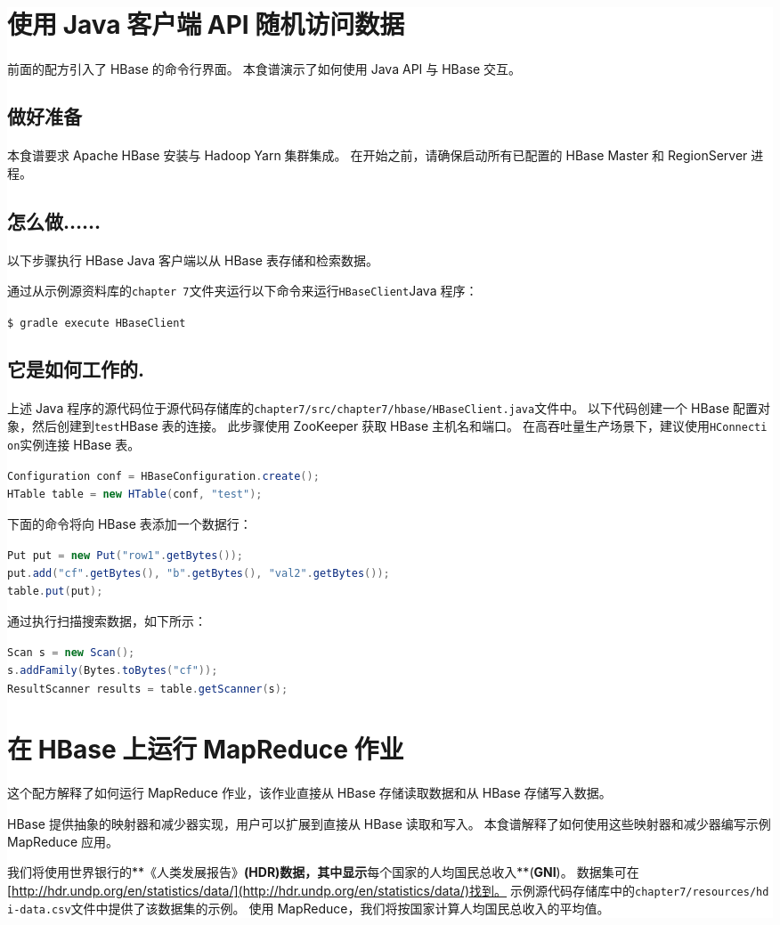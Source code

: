 # 使用 Java 客户端 API 随机访问数据

前面的配方引入了 HBase 的命令行界面。 本食谱演示了如何使用 Java API 与 HBase 交互。

## 做好准备

本食谱要求 Apache HBase 安装与 Hadoop Yarn 集群集成。 在开始之前，请确保启动所有已配置的 HBase Master 和 RegionServer 进程。

## 怎么做……

以下步骤执行 HBase Java 客户端以从 HBase 表存储和检索数据。

通过从示例源资料库的`chapter 7`文件夹运行以下命令来运行`HBaseClient`Java 程序：

```scala
$ gradle execute HBaseClient

```

## 它是如何工作的.

上述 Java 程序的源代码位于源代码存储库的`chapter7/src/chapter7/hbase/HBaseClient.java`文件中。 以下代码创建一个 HBase 配置对象，然后创建到`test`HBase 表的连接。 此步骤使用 ZooKeeper 获取 HBase 主机名和端口。 在高吞吐量生产场景下，建议使用`HConnection`实例连接 HBase 表。

```scala
Configuration conf = HBaseConfiguration.create();
HTable table = new HTable(conf, "test");
```

下面的命令将向 HBase 表添加一个数据行：

```scala
Put put = new Put("row1".getBytes());
put.add("cf".getBytes(), "b".getBytes(), "val2".getBytes());
table.put(put);
```

通过执行扫描搜索数据，如下所示：

```scala
Scan s = new Scan();
s.addFamily(Bytes.toBytes("cf")); 
ResultScanner results = table.getScanner(s);
```

# 在 HBase 上运行 MapReduce 作业

这个配方解释了如何运行 MapReduce 作业，该作业直接从 HBase 存储读取数据和从 HBase 存储写入数据。

HBase 提供抽象的映射器和减少器实现，用户可以扩展到直接从 HBase 读取和写入。 本食谱解释了如何使用这些映射器和减少器编写示例 MapReduce 应用。

我们将使用世界银行的**《人类发展报告》**(**HDR**)数据，其中显示**每个国家的人均国民总收入**(**GNI**)。 数据集可在[http://hdr.undp.org/en/statistics/data/](http://hdr.undp.org/en/statistics/data/)找到。 示例源代码存储库中的`chapter7/resources/hdi-data.csv`文件中提供了该数据集的示例。 使用 MapReduce，我们将按国家计算人均国民总收入的平均值。
